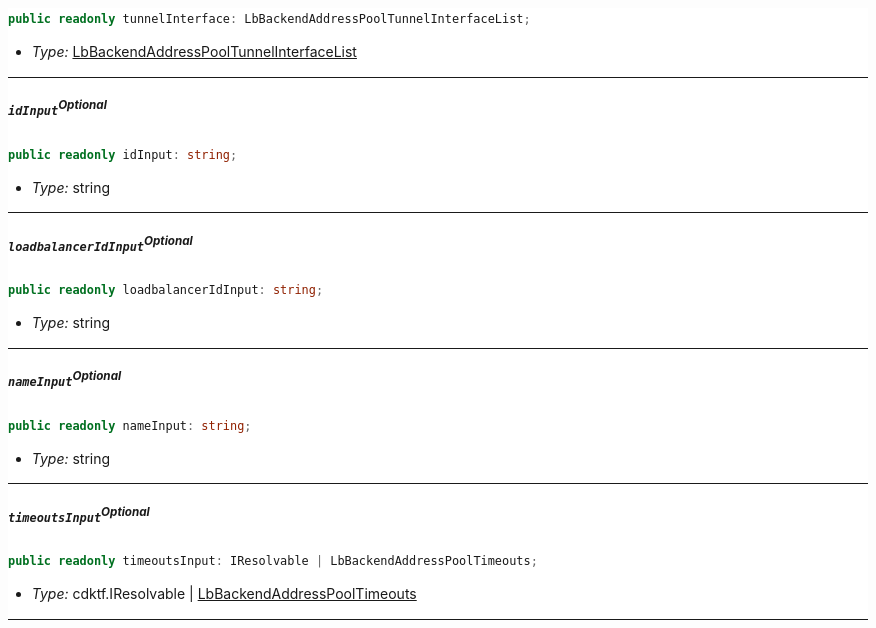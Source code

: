 ```typescript
public readonly tunnelInterface: LbBackendAddressPoolTunnelInterfaceList;
```

- *Type:* <a href="#@cdktf/provider-azurerm.lbBackendAddressPool.LbBackendAddressPoolTunnelInterfaceList">LbBackendAddressPoolTunnelInterfaceList</a>

---

##### `idInput`<sup>Optional</sup> <a name="idInput" id="@cdktf/provider-azurerm.lbBackendAddressPool.LbBackendAddressPool.property.idInput"></a>

```typescript
public readonly idInput: string;
```

- *Type:* string

---

##### `loadbalancerIdInput`<sup>Optional</sup> <a name="loadbalancerIdInput" id="@cdktf/provider-azurerm.lbBackendAddressPool.LbBackendAddressPool.property.loadbalancerIdInput"></a>

```typescript
public readonly loadbalancerIdInput: string;
```

- *Type:* string

---

##### `nameInput`<sup>Optional</sup> <a name="nameInput" id="@cdktf/provider-azurerm.lbBackendAddressPool.LbBackendAddressPool.property.nameInput"></a>

```typescript
public readonly nameInput: string;
```

- *Type:* string

---

##### `timeoutsInput`<sup>Optional</sup> <a name="timeoutsInput" id="@cdktf/provider-azurerm.lbBackendAddressPool.LbBackendAddressPool.property.timeoutsInput"></a>

```typescript
public readonly timeoutsInput: IResolvable | LbBackendAddressPoolTimeouts;
```

- *Type:* cdktf.IResolvable | <a href="#@cdktf/provider-azurerm.lbBackendAddressPool.LbBackendAddressPoolTimeouts">LbBackendAddressPoolTimeouts</a>

---
